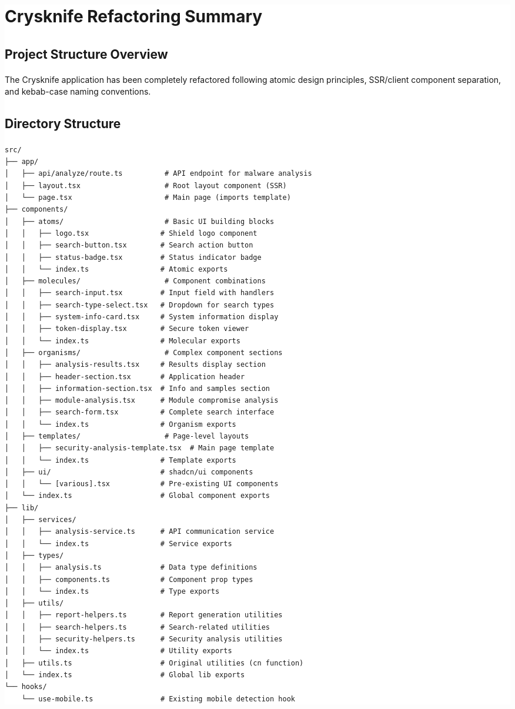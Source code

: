 # Crysknife Refactoring Summary

## Project Structure Overview

The Crysknife application has been completely refactored following atomic design principles, SSR/client component separation, and kebab-case naming conventions.

## Directory Structure

```
src/
├── app/
│   ├── api/analyze/route.ts          # API endpoint for malware analysis
│   ├── layout.tsx                    # Root layout component (SSR)
│   └── page.tsx                      # Main page (imports template)
├── components/
│   ├── atoms/                        # Basic UI building blocks
│   │   ├── logo.tsx                 # Shield logo component
│   │   ├── search-button.tsx        # Search action button
│   │   ├── status-badge.tsx         # Status indicator badge
│   │   └── index.ts                 # Atomic exports
│   ├── molecules/                    # Component combinations
│   │   ├── search-input.tsx         # Input field with handlers
│   │   ├── search-type-select.tsx   # Dropdown for search types
│   │   ├── system-info-card.tsx     # System information display
│   │   ├── token-display.tsx        # Secure token viewer
│   │   └── index.ts                 # Molecular exports
│   ├── organisms/                    # Complex component sections
│   │   ├── analysis-results.tsx     # Results display section
│   │   ├── header-section.tsx       # Application header
│   │   ├── information-section.tsx  # Info and samples section
│   │   ├── module-analysis.tsx      # Module compromise analysis
│   │   ├── search-form.tsx          # Complete search interface
│   │   └── index.ts                 # Organism exports
│   ├── templates/                    # Page-level layouts
│   │   ├── security-analysis-template.tsx  # Main page template
│   │   └── index.ts                 # Template exports
│   ├── ui/                          # shadcn/ui components
│   │   └── [various].tsx            # Pre-existing UI components
│   └── index.ts                     # Global component exports
├── lib/
│   ├── services/
│   │   ├── analysis-service.ts      # API communication service
│   │   └── index.ts                 # Service exports
│   ├── types/
│   │   ├── analysis.ts              # Data type definitions
│   │   ├── components.ts            # Component prop types
│   │   └── index.ts                 # Type exports
│   ├── utils/
│   │   ├── report-helpers.ts        # Report generation utilities
│   │   ├── search-helpers.ts        # Search-related utilities
│   │   ├── security-helpers.ts      # Security analysis utilities
│   │   └── index.ts                 # Utility exports
│   ├── utils.ts                     # Original utilities (cn function)
│   └── index.ts                     # Global lib exports
└── hooks/
    └── use-mobile.ts                # Existing mobile detection hook
```
